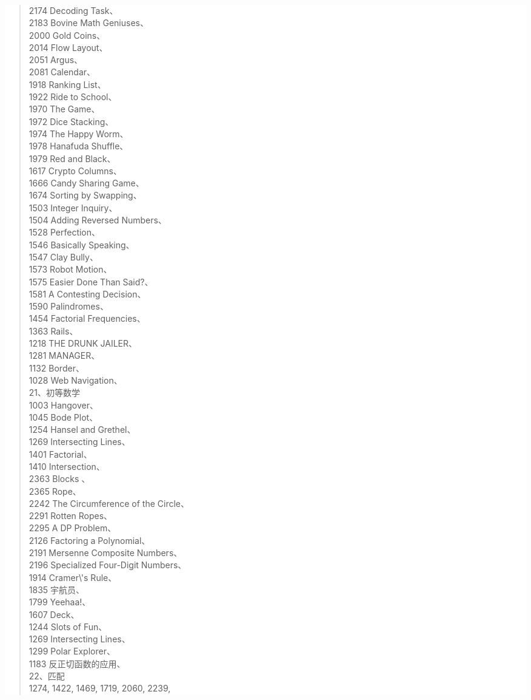 > 2174 Decoding Task、  
> 2183 Bovine Math Geniuses、  
> 2000 Gold Coins、  
> 2014 Flow Layout、  
> 2051 Argus、  
> 2081 Calendar、  
> 1918 Ranking List、  
> 1922 Ride to School、  
> 1970 The Game、  
> 1972 Dice Stacking、  
> 1974 The Happy Worm、  
> 1978 Hanafuda Shuffle、  
> 1979 Red and Black、  
> 1617 Crypto Columns、  
> 1666 Candy Sharing Game、  
> 1674 Sorting by Swapping、  
> 1503 Integer Inquiry、  
> 1504 Adding Reversed Numbers、  
> 1528 Perfection、  
> 1546 Basically Speaking、  
> 1547 Clay Bully、  
> 1573 Robot Motion、  
> 1575 Easier Done Than Said?、  
> 1581 A Contesting Decision、  
> 1590 Palindromes、  
> 1454 Factorial Frequencies、  
> 1363 Rails、  
> 1218 THE DRUNK JAILER、  
> 1281 MANAGER、  
> 1132 Border、  
> 1028 Web Navigation、  
> 21、初等数学  
> 1003 Hangover、  
> 1045 Bode Plot、  
> 1254 Hansel and Grethel、  
> 1269 Intersecting Lines、  
> 1401 Factorial、  
> 1410 Intersection、  
> 2363 Blocks 、  
> 2365 Rope、  
> 2242 The Circumference of the Circle、  
> 2291 Rotten Ropes、  
> 2295 A DP Problem、  
> 2126 Factoring a Polynomial、  
> 2191 Mersenne Composite Numbers、  
> 2196 Specialized Four-Digit Numbers、  
> 1914 Cramer\\'s Rule、  
> 1835 宇航员、  
> 1799 Yeehaa!、  
> 1607 Deck、  
> 1244 Slots of Fun、  
> 1269 Intersecting Lines、  
> 1299 Polar Explorer、  
> 1183 反正切函数的应用、  
> 22、匹配  
> 1274, 1422, 1469, 1719, 2060, 2239,

